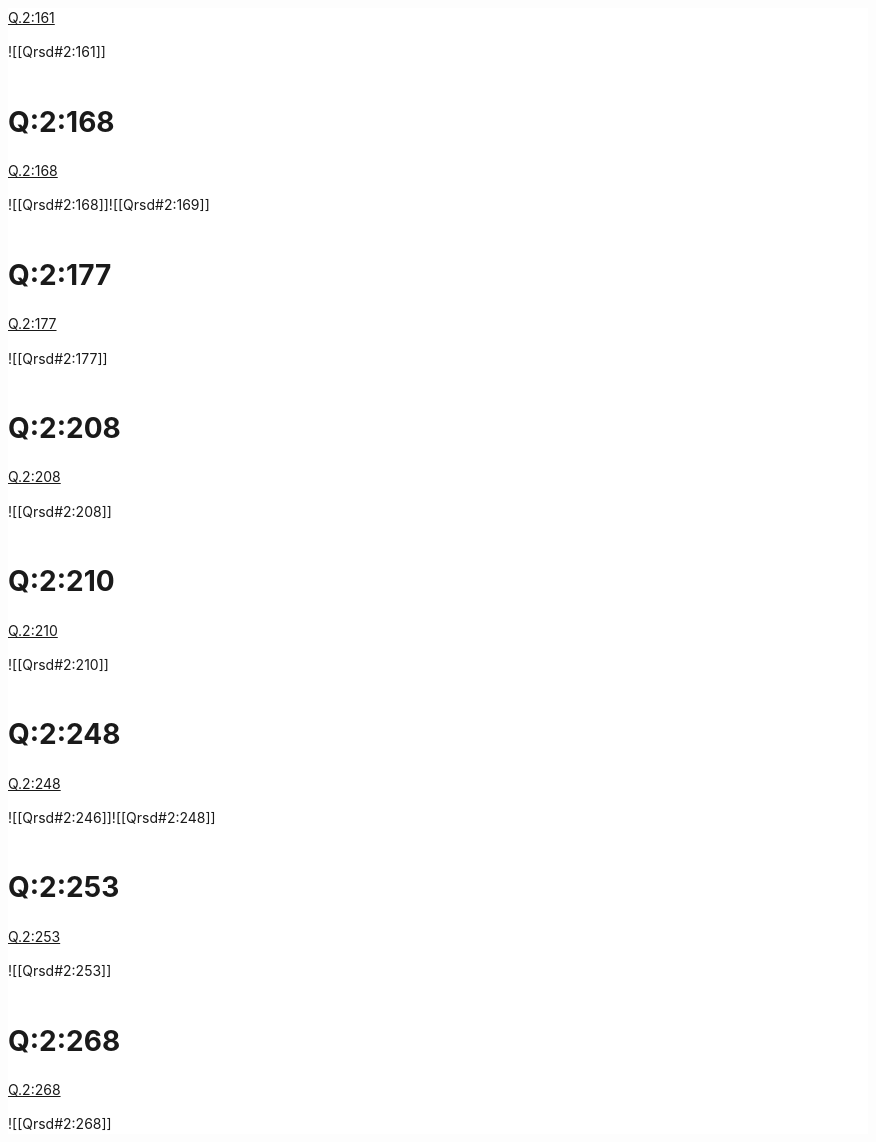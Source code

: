 [Q.2:161](https://quran.com/2:161/tafsirs/ar-tafsir-al-tabari)

![[Qrsd#2:161]]

# Q:2:168

[Q.2:168](https://quran.com/2:168/tafsirs/ar-tafsir-al-tabari)

![[Qrsd#2:168]]![[Qrsd#2:169]]

# Q:2:177

[Q.2:177](https://quran.com/2:177/tafsirs/ar-tafsir-al-tabari)

![[Qrsd#2:177]]

# Q:2:208

[Q.2:208](https://quran.com/2:208/tafsirs/ar-tafsir-al-tabari)

![[Qrsd#2:208]]

# Q:2:210

[Q.2:210](https://quran.com/2:210/tafsirs/ar-tafsir-al-tabari)

![[Qrsd#2:210]]

# Q:2:248

[Q.2:248](https://quran.com/2:248/tafsirs/ar-tafsir-al-tabari)

![[Qrsd#2:246]]![[Qrsd#2:248]]

# Q:2:253

[Q.2:253](https://quran.com/2:253/tafsirs/ar-tafsir-al-tabari)

![[Qrsd#2:253]]

# Q:2:268

[Q.2:268](https://quran.com/2:268/tafsirs/ar-tafsir-al-tabari)

![[Qrsd#2:268]]
